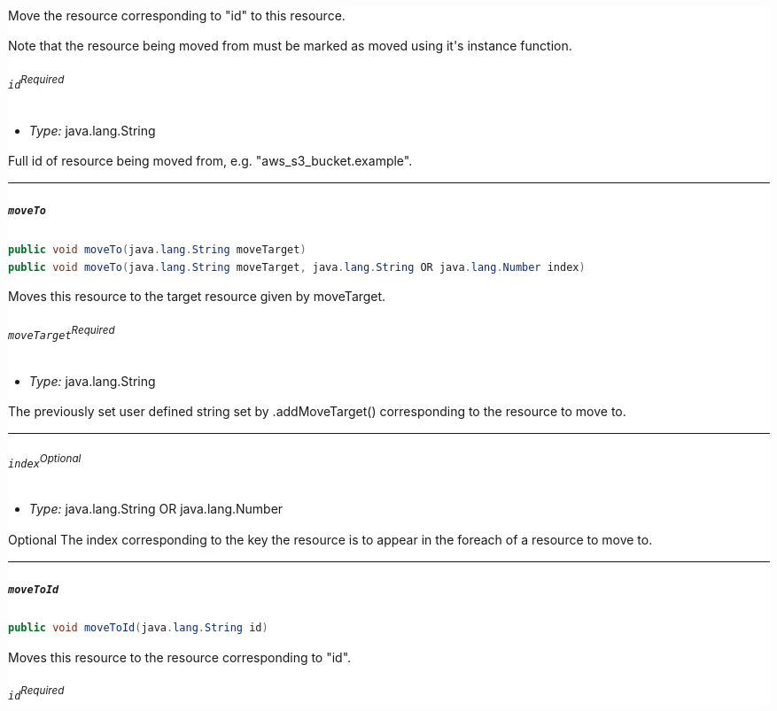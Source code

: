 Move the resource corresponding to "id" to this resource.

Note that the resource being moved from must be marked as moved using it's instance function.

###### `id`<sup>Required</sup> <a name="id" id="@cdktf/provider-upcloud.loadbalancer.Loadbalancer.moveFromId.parameter.id"></a>

- *Type:* java.lang.String

Full id of resource being moved from, e.g. "aws_s3_bucket.example".

---

##### `moveTo` <a name="moveTo" id="@cdktf/provider-upcloud.loadbalancer.Loadbalancer.moveTo"></a>

```java
public void moveTo(java.lang.String moveTarget)
public void moveTo(java.lang.String moveTarget, java.lang.String OR java.lang.Number index)
```

Moves this resource to the target resource given by moveTarget.

###### `moveTarget`<sup>Required</sup> <a name="moveTarget" id="@cdktf/provider-upcloud.loadbalancer.Loadbalancer.moveTo.parameter.moveTarget"></a>

- *Type:* java.lang.String

The previously set user defined string set by .addMoveTarget() corresponding to the resource to move to.

---

###### `index`<sup>Optional</sup> <a name="index" id="@cdktf/provider-upcloud.loadbalancer.Loadbalancer.moveTo.parameter.index"></a>

- *Type:* java.lang.String OR java.lang.Number

Optional The index corresponding to the key the resource is to appear in the foreach of a resource to move to.

---

##### `moveToId` <a name="moveToId" id="@cdktf/provider-upcloud.loadbalancer.Loadbalancer.moveToId"></a>

```java
public void moveToId(java.lang.String id)
```

Moves this resource to the resource corresponding to "id".

###### `id`<sup>Required</sup> <a name="id" id="@cdktf/provider-upcloud.loadbalancer.Loadbalancer.moveToId.parameter.id"></a>

